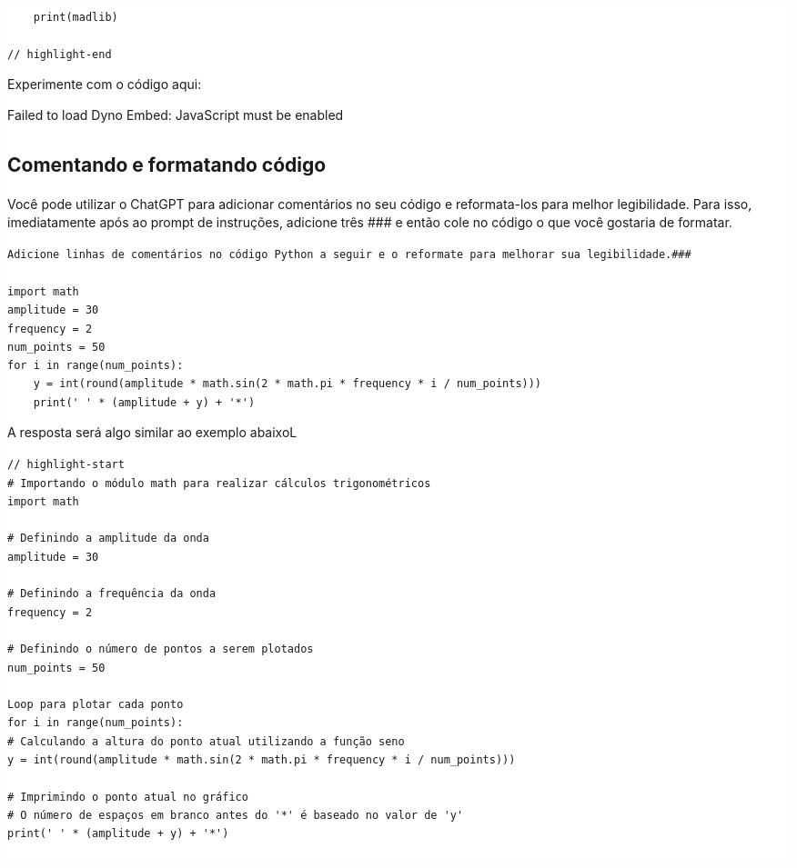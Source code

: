 ```text
    print(madlib)
    
// highlight-end
```

Experimente com o código aqui:

<div 
trydyno-embed="" 
openai-model="text-davinci-003" 
initial-prompt="Atue como um programador Python júnior. Por favor, escreva o código para gerar madlibs a partir de 3 matrizes de 6 itens cada: preposições, verbos e substantivos, sendo que os substantivos também devem ser usados como objetos diretos." 
initial-response="" 
max-tokens="512" 
box-rows="5" 
model-temp="0.0" 
top-p="0">
    <noscript>Failed to load Dyno Embed: JavaScript must be enabled</noscript>
</div>

## Comentando e formatando código

Você pode utilizar o ChatGPT para adicionar comentários no seu código e reformata-los para melhor legibilidade. Para isso, imediatamente após ao prompt de instruções, adicione três ### e então cole no código o que você gostaria de formatar.

```text
Adicione linhas de comentários no código Python a seguir e o reformate para melhorar sua legibilidade.###

import math
amplitude = 30
frequency = 2
num_points = 50
for i in range(num_points):
    y = int(round(amplitude * math.sin(2 * math.pi * frequency * i / num_points)))
    print(' ' * (amplitude + y) + '*')
```

A resposta será algo similar ao exemplo abaixoL

```text
// highlight-start
# Importando o módulo math para realizar cálculos trigonométricos
import math

# Definindo a amplitude da onda
amplitude = 30

# Definindo a frequência da onda
frequency = 2

# Definindo o número de pontos a serem plotados
num_points = 50

Loop para plotar cada ponto
for i in range(num_points):
# Calculando a altura do ponto atual utilizando a função seno
y = int(round(amplitude * math.sin(2 * math.pi * frequency * i / num_points)))

# Imprimindo o ponto atual no gráfico
# O número de espaços em branco antes do '*' é baseado no valor de 'y'
print(' ' * (amplitude + y) + '*')


```